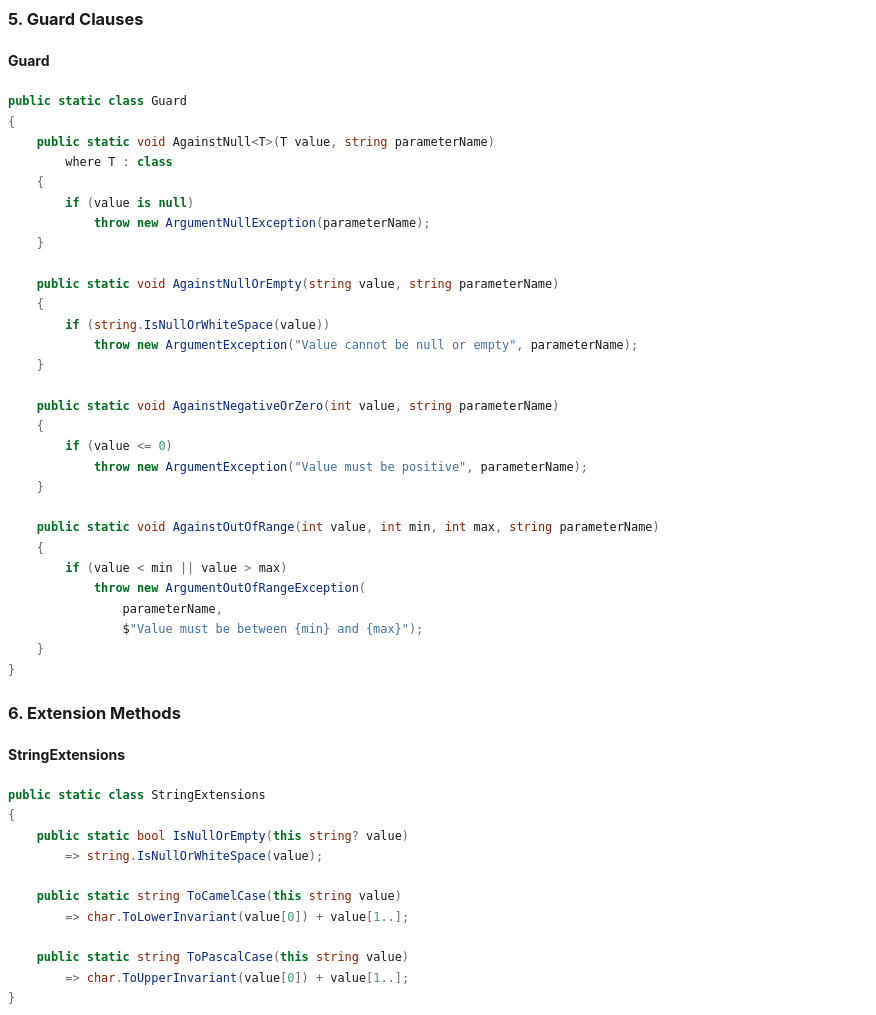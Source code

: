 ### 5. Guard Clauses

#### Guard
```csharp
public static class Guard
{
    public static void AgainstNull<T>(T value, string parameterName)
        where T : class
    {
        if (value is null)
            throw new ArgumentNullException(parameterName);
    }

    public static void AgainstNullOrEmpty(string value, string parameterName)
    {
        if (string.IsNullOrWhiteSpace(value))
            throw new ArgumentException("Value cannot be null or empty", parameterName);
    }

    public static void AgainstNegativeOrZero(int value, string parameterName)
    {
        if (value <= 0)
            throw new ArgumentException("Value must be positive", parameterName);
    }

    public static void AgainstOutOfRange(int value, int min, int max, string parameterName)
    {
        if (value < min || value > max)
            throw new ArgumentOutOfRangeException(
                parameterName,
                $"Value must be between {min} and {max}");
    }
}
```

### 6. Extension Methods

#### StringExtensions
```csharp
public static class StringExtensions
{
    public static bool IsNullOrEmpty(this string? value)
        => string.IsNullOrWhiteSpace(value);

    public static string ToCamelCase(this string value)
        => char.ToLowerInvariant(value[0]) + value[1..];

    public static string ToPascalCase(this string value)
        => char.ToUpperInvariant(value[0]) + value[1..];
}
```
